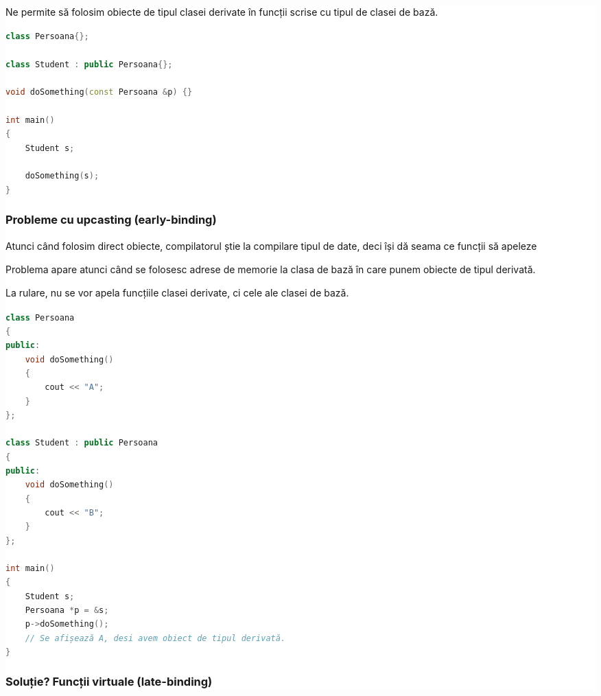 Ne permite să folosim obiecte de tipul clasei derivate în 
funcții scrise cu tipul de clasei de bază.

```c++
class Persoana{};

class Student : public Persoana{};

void doSomething(const Persoana &p) {}

int main()
{
    Student s;

    doSomething(s);
}
```

### Probleme cu upcasting (early-binding)

Atunci când folosim direct obiecte, compilatorul știe la compilare tipul de date, deci își dă seama ce funcții să apeleze

Problema apare atunci când se folosesc adrese de memorie la clasa de bază în care punem obiecte de tipul derivată.

La rulare, nu se vor apela funcțiile clasei derivate, ci cele ale clasei de bază.

```c++
class Persoana
{
public:
    void doSomething()
    {
        cout << "A";
    }
};

class Student : public Persoana
{
public:
    void doSomething()
    {
        cout << "B";
    }
};

int main()
{
    Student s;
    Persoana *p = &s;
    p->doSomething();
    // Se afișează A, desi avem obiect de tipul derivată.
}
```
### Soluție? Funcții virtuale (late-binding)
